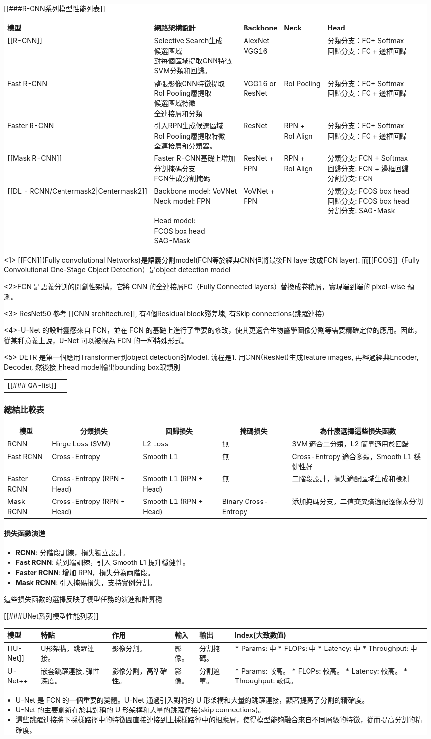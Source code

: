 
[[###R-CNN系列模型性能列表]]

| 模型                                     | 網路架構設計                                                                                     | Backbone           | Neck                | Head                                                         |
| :------------------------------------- | :----------------------------------------------------------------------------------------- | :----------------- | :------------------ | :----------------------------------------------------------- |
| [[R-CNN]]                              | Selective Search生成<br>候選區域<br>對每個區域提取CNN特徵<br>SVM分類和回歸。                                    | AlexNet<br>VGG16   |                     | 分類分支：FC+ Softmax<br>回歸分支：FC + 邊框回歸                           |
| Fast R-CNN                             | 整張影像CNN特徵提取<br>RoI Pooling層提取<br>候選區域特徵<br>全連接層和分類                                         | VGG16 or<br>ResNet | RoI Pooling         | 分類分支：FC+ Softmax<br>回歸分支：FC + 邊框回歸                           |
| Faster R-CNN                           | 引入RPN生成候選區域 <br>RoI Pooling層提取特徵<br>全連接層和分類器。                                              | ResNet             | RPN + <br>RoI Align | 分類分支：FC+ Softmax<br>回歸分支：FC + 邊框回歸                           |
| [[Mask R-CNN]]                         | Faster R-CNN基礎上增加<br>分割掩碼分支 <br>FCN生成分割掩碼                                                  | ResNet + <br>FPN   | RPN + <br>RoI Align | 分類分支: FCN + Softmax<br>回歸分支: FCN + 邊框回歸<br>分割分支: FCN         |
| [[DL - RCNN/Centermask2\|Centermask2]] | Backbone model: VoVNet<br>Neck model: FPN<br><br>Head model: <br>FCOS box head<br>SAG-Mask | VoVNet + <br>FPN   |                     | 分類分支: FCOS box head<br>回歸分支: FCOS box head<br>分割分支: SAG-Mask |
<1> [[FCN]](Fully convolutional Networks)是語義分割model(FCN等於經典CNN但將最後FN layer改成FCN layer). 而[[FCOS]]（Fully Convolutional One-Stage Object Detection）是object detection model

<2>FCN 是語義分割的開創性架構，它將 CNN 的全連接層FC（Fully Connected layers）替換成卷積層，實現端到端的 pixel-wise 預測。

<3> ResNet50 參考 [[CNN architecture]], 有4個Residual block殘差塊, 有Skip connections(跳躍連接)

<4>-U-Net 的設計靈感來自 FCN，並在 FCN 的基礎上進行了重要的修改，使其更適合生物醫學圖像分割等需要精確定位的應用。因此，從某種意義上說，U-Net 可以被視為 FCN 的一種特殊形式。

<5> DETR 是第一個應用Transformer到object detection的Model. 流程是1. 用CNN(ResNet)生成feature images, 再經過經典Encoder, Decoder, 然後接上head model輸出bounding box跟類別

|                 |     |
| --------------- | --- |
| [[### QA-list]] |     |

### 總結比較表

|模型|分類損失|回歸損失|掩碼損失|為什麼選擇這些損失函數|
|---|---|---|---|---|
|RCNN|Hinge Loss (SVM)|L2 Loss|無|SVM 適合二分類，L2 簡單適用於回歸|
|Fast RCNN|Cross-Entropy|Smooth L1|無|Cross-Entropy 適合多類，Smooth L1 穩健性好|
|Faster RCNN|Cross-Entropy (RPN + Head)|Smooth L1 (RPN + Head)|無|二階段設計，損失適配區域生成和檢測|
|Mask RCNN|Cross-Entropy (RPN + Head)|Smooth L1 (RPN + Head)|Binary Cross-Entropy|添加掩碼分支，二值交叉熵適配逐像素分割|

#### 損失函數演進

- **RCNN**: 分階段訓練，損失獨立設計。
- **Fast RCNN**: 端到端訓練，引入 Smooth L1 提升穩健性。
- **Faster RCNN**: 增加 RPN，損失分為兩階段。
- **Mask RCNN**: 引入掩碼損失，支持實例分割。

這些損失函數的選擇反映了模型任務的演進和計算穩



[[###UNet系列模型性能列表]]

| 模型        | 特點            | 作用         | 輸入  | 輸出    | Index(大致數值)                                                 |
| :-------- | :------------ | :--------- | :-- | :---- | :---------------------------------------------------------- |
| [[U-Net]] | U形架構，跳躍連接。    | 影像分割。      | 影像。 | 分割掩碼。 | * Params: 中 * FLOPs: 中 * Latency: 中 * Throughput: 中         |
| U-Net++   | 嵌套跳躍連接, 彈性深度。 | 影像分割，高準確性。 | 影像。 | 分割遮罩。 | * Params: 較高。 * FLOPs: 較高。 * Latency: 較高。 * Throughput: 較低。 |
- U-Net 是 FCN 的一個重要的變體。U-Net 通過引入對稱的 U 形架構和大量的跳躍連接，顯著提高了分割的精確度。
- U-Net 的主要創新在於其對稱的 U 形架構和大量的跳躍連接(skip connections)。
- 這些跳躍連接將下採樣路徑中的特徵圖直接連接到上採樣路徑中的相應層，使得模型能夠融合來自不同層級的特徵，從而提高分割的精確度。
